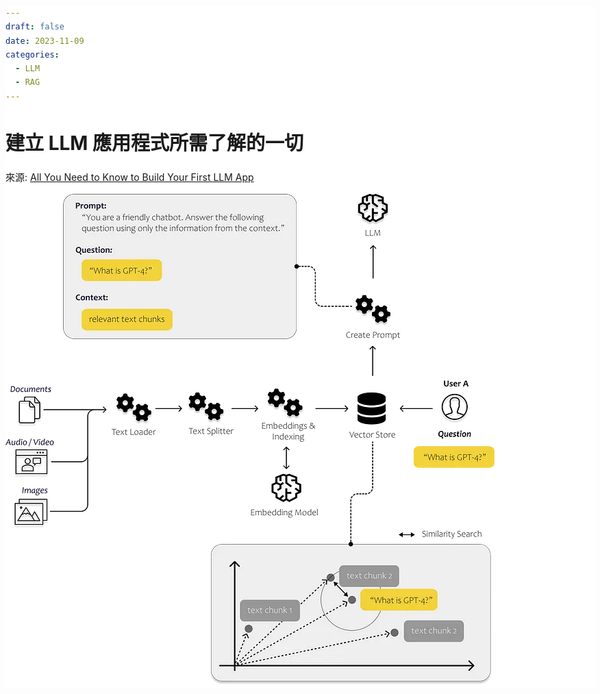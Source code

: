 ```yaml
---
draft: false 
date: 2023-11-09
categories:
  - LLM
  - RAG
---
```


# 建立 LLM 應用程式所需了解的一切

來源: [All You Need to Know to Build Your First LLM App](https://towardsdatascience.com/all-you-need-to-know-to-build-your-first-llm-app-eb982c78ffac)

![](./llm-app-all-need-to-know/1_njagJOgiT-VTJjQ18bugcw.webp)
